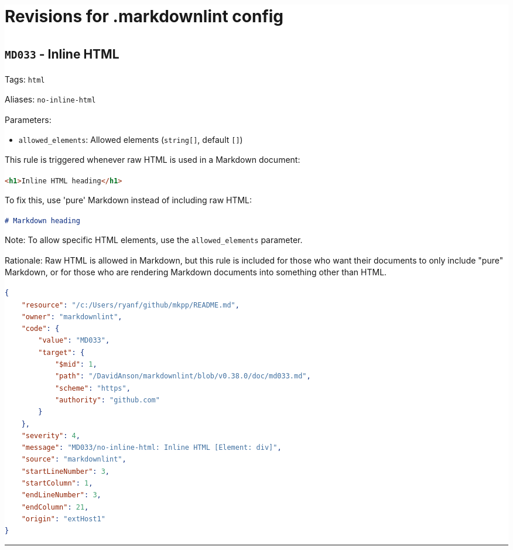 # Revisions for .markdownlint config

## `MD033` - Inline HTML

Tags: `html`

Aliases: `no-inline-html`

Parameters:

- `allowed_elements`: Allowed elements (`string[]`, default `[]`)

This rule is triggered whenever raw HTML is used in a Markdown document:

```markdown
<h1>Inline HTML heading</h1>
```

To fix this, use 'pure' Markdown instead of including raw HTML:

```markdown
# Markdown heading
```

Note: To allow specific HTML elements, use the `allowed_elements` parameter.

Rationale: Raw HTML is allowed in Markdown, but this rule is included for
those who want their documents to only include "pure" Markdown, or for those
who are rendering Markdown documents into something other than HTML.

```json
{
	"resource": "/c:/Users/ryanf/github/mkpp/README.md",
	"owner": "markdownlint",
	"code": {
		"value": "MD033",
		"target": {
			"$mid": 1,
			"path": "/DavidAnson/markdownlint/blob/v0.38.0/doc/md033.md",
			"scheme": "https",
			"authority": "github.com"
		}
	},
	"severity": 4,
	"message": "MD033/no-inline-html: Inline HTML [Element: div]",
	"source": "markdownlint",
	"startLineNumber": 3,
	"startColumn": 1,
	"endLineNumber": 3,
	"endColumn": 21,
	"origin": "extHost1"
}
```

---


[github-section-links]: https://docs.github.com/en/get-started/writing-on-github/getting-started-with-writing-and-formatting-on-github/basic-writing-and-formatting-syntax#section-links
[github-heading-algorithm]: https://github.com/gjtorikian/html-pipeline/blob/f13a1534cb650ba17af400d1acd3a22c28004c09/lib/html/pipeline/toc_filter.rb
[github-linking-to-content]: https://docs.github.com/en/get-started/writing-on-github/working-with-advanced-formatting/creating-a-permanent-link-to-a-code-snippet#linking-to-markdown#linking-to-markdown
[html-top-fragment]: https://html.spec.whatwg.org/multipage/browsing-the-web.html#scrolling-to-a-fragment
[RegEx]: https://developer.mozilla.org/en-US/docs/Web/JavaScript/Guide/Regular_expressions